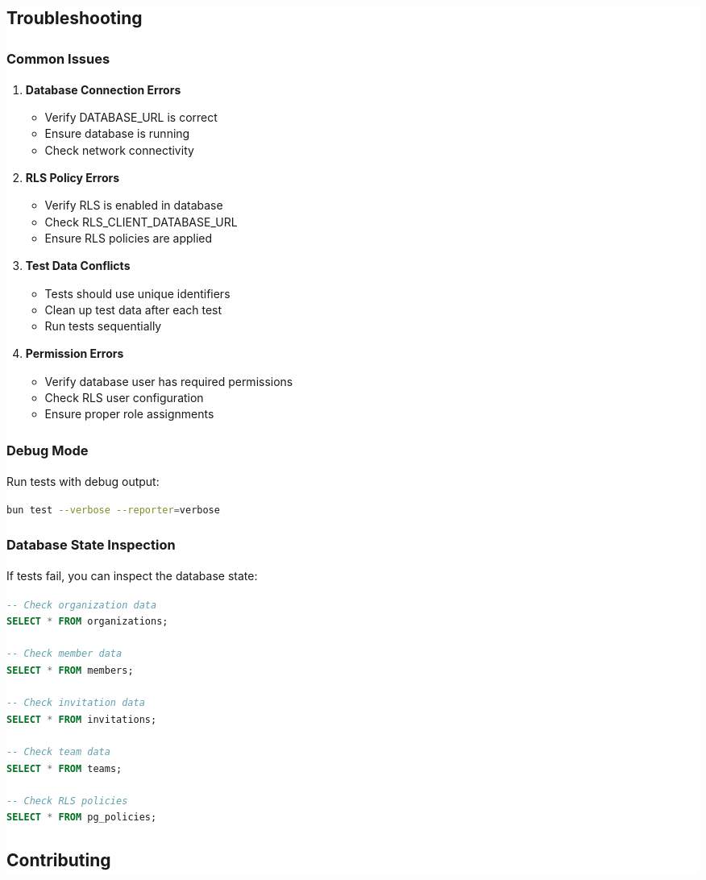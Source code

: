 ## Troubleshooting

### Common Issues

1. **Database Connection Errors**
   - Verify DATABASE_URL is correct
   - Ensure database is running
   - Check network connectivity

2. **RLS Policy Errors**
   - Verify RLS is enabled in database
   - Check RLS_CLIENT_DATABASE_URL
   - Ensure RLS policies are applied

3. **Test Data Conflicts**
   - Tests should use unique identifiers
   - Clean up test data after each test
   - Run tests sequentially

4. **Permission Errors**
   - Verify database user has required permissions
   - Check RLS user configuration
   - Ensure proper role assignments

### Debug Mode

Run tests with debug output:
```bash
bun test --verbose --reporter=verbose
```

### Database State Inspection

If tests fail, you can inspect the database state:
```sql
-- Check organization data
SELECT * FROM organizations;

-- Check member data
SELECT * FROM members;

-- Check invitation data
SELECT * FROM invitations;

-- Check team data
SELECT * FROM teams;

-- Check RLS policies
SELECT * FROM pg_policies;
```

## Contributing
